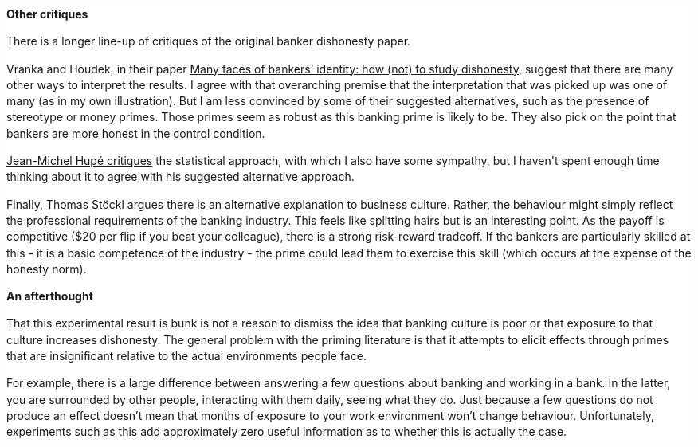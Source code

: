 **Other critiques**

There is a longer line-up of critiques of the original banker dishonesty paper.

Vranka and Houdek, in their paper [Many faces of bankers’ identity: how (not) to study dishonesty](https://doi.org/10.3389/fpsyg.2015.00302), suggest that there are many other ways to interpret the results. I agree with that overarching premise that the interpretation that was picked up was one of many (as in my own illustration). But I am less convinced by some of their suggested alternatives, such as the presence of stereotype or money primes. Those primes seem as robust as this banking prime is likely to be. They also pick on the point that bankers are more honest in the control condition.

[Jean-Michel Hupé critiques](https:doi.org/https://doi.org/10.31235/osf.io/nt6xk) the statistical approach, with which I also have some sympathy, but I haven't spent enough time thinking about it to agree with his suggested alternative approach.

Finally, [Thomas Stöckl argues](https://doi.org/10.1016/j.jbef.2015.10.003) there is an alternative explanation to business culture. Rather, the behaviour might simply reflect the professional requirements of the banking industry. This feels like splitting hairs but is an interesting point. As the payoff is competitive ($20 per flip if you beat your colleague), there is a strong risk-reward tradeoff. If the bankers are particularly skilled at this - it is a basic competence of the industry - the prime could lead them to exercise this skill (which occurs at the expense of the honesty norm).

**An afterthought**

That this experimental result is bunk is not a reason to dismiss the idea that banking culture is poor or that exposure to that culture increases dishonesty. The general problem with the priming literature is that it attempts to elicit effects through primes that are insignificant relative to the actual environments people face.

For example, there is a large difference between answering a few questions about banking and working in a bank. In the latter, you are surrounded by other people, interacting with them daily, seeing what they do. Just because a few questions do not produce an effect doesn’t mean that months of exposure to your work environment won’t change behaviour. Unfortunately, experiments such as this add approximately zero useful information as to whether this is actually the case.
